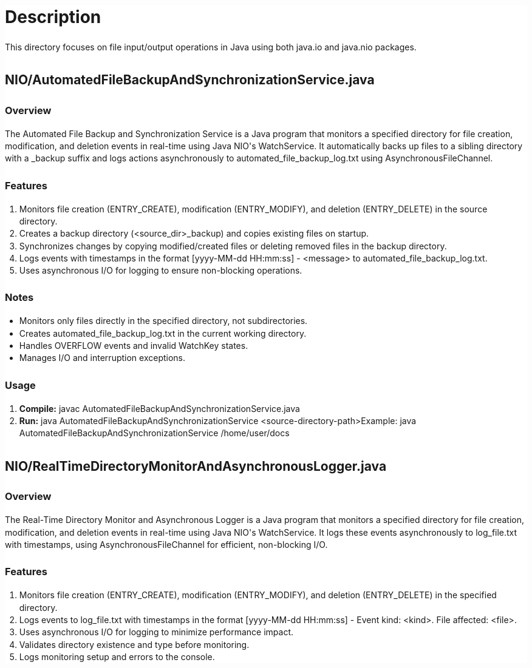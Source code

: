 # Description
This directory focuses on file input/output operations in Java using both java.io and java.nio packages.

## NIO/AutomatedFileBackupAndSynchronizationService.java
### Overview
The Automated File Backup and Synchronization Service is a Java program that monitors a specified directory for file creation, modification, and deletion events in real-time using Java NIO's WatchService. It automatically backs up files to a sibling directory with a _backup suffix and logs actions asynchronously to automated\_file\_backup\_log.txt using AsynchronousFileChannel.

### Features
1. Monitors file creation \(ENTRY\_CREATE\), modification \(ENTRY\_MODIFY\), and deletion \(ENTRY\_DELETE\) in the source directory.
2. Creates a backup directory \(\<source_dir\>\_backup\) and copies existing files on startup.
3. Synchronizes changes by copying modified/created files or deleting removed files in the backup directory.
4. Logs events with timestamps in the format \[yyyy\-MM\-dd HH:mm:ss\] - \<message\> to automated\_file\_backup\_log.txt.
5. Uses asynchronous I/O for logging to ensure non-blocking operations.

### Notes
- Monitors only files directly in the specified directory, not subdirectories.
- Creates automated_file_backup_log.txt in the current working directory.
- Handles OVERFLOW events and invalid WatchKey states.
- Manages I/O and interruption exceptions.

### Usage
1. **Compile:** javac AutomatedFileBackupAndSynchronizationService.java
2. **Run:** java AutomatedFileBackupAndSynchronizationService \<source\-directory\-path\>Example: java AutomatedFileBackupAndSynchronizationService /home/user/docs

## NIO/RealTimeDirectoryMonitorAndAsynchronousLogger.java
### Overview
The Real-Time Directory Monitor and Asynchronous Logger is a Java program that monitors a specified directory for file creation, modification, and deletion events in real-time using Java NIO's WatchService. It logs these events asynchronously to log_file.txt with timestamps, using AsynchronousFileChannel for efficient, non-blocking I/O.

### Features
1. Monitors file creation (ENTRY_CREATE), modification (ENTRY_MODIFY), and deletion (ENTRY_DELETE) in the specified directory.
2. Logs events to log_file.txt with timestamps in the format [yyyy-MM-dd HH:mm:ss] - Event kind: \<kind\>. File affected: \<file\>.
3. Uses asynchronous I/O for logging to minimize performance impact.
4. Validates directory existence and type before monitoring.
5. Logs monitoring setup and errors to the console.

